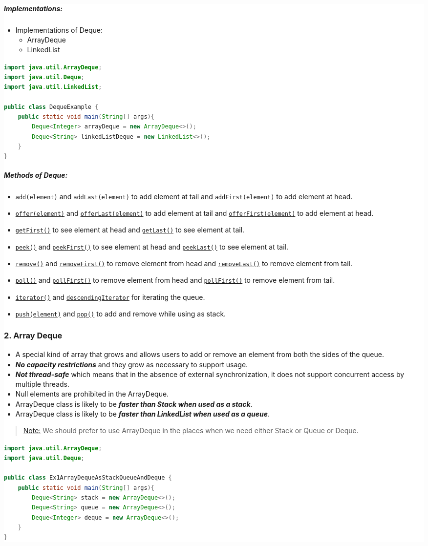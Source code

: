 ##### Implementations:

- Implementations of Deque:
    - ArrayDeque
    - LinkedList

```java
import java.util.ArrayDeque;
import java.util.Deque;
import java.util.LinkedList;

public class DequeExample {
    public static void main(String[] args){
        Deque<Integer> arrayDeque = new ArrayDeque<>();
        Deque<String> linkedListDeque = new LinkedList<>();
    }
}
```

##### Methods of Deque: 

-  [`add(element)`]()  and [`addLast(element)`]() to add element at tail and [`addFirst(element)`]() to add element at head.
-  [`offer(element)`]()  and [`offerLast(element)`]() to add element at tail and [`offerFirst(element)`]() to add element at head.
-  [`getFirst()`]() to see element at head and [`getLast()`]() to see element at tail.
-  [`peek()`]() and [`peekFirst()`]()  to see element at head and [`peekLast()`]() to see element at tail.
-  [`remove()`]() and [`removeFirst()`]()  to remove element from head and [`removeLast()`]() to remove element from tail.
-  [`poll()`]() and [`pollFirst()`]()  to remove element from head and [`pollFirst()`]() to remove element from tail.

-  [`iterator()`]() and [`descendingIterator`]() for iterating the queue.

-  [`push(element)`]() and [`pop()`]() to add and remove while using as stack.

### 2. Array Deque

- A special kind of array that grows and allows users to add or remove an element from both the sides of the queue. 
- ***No capacity restrictions*** and they grow as necessary to support usage.
- ***Not thread-safe*** which means that in the absence of external synchronization, it does not support concurrent access by multiple threads.
- Null elements are prohibited in the ArrayDeque.
- ArrayDeque class is likely to be ***faster than Stack when used as a stack***.
- ArrayDeque class is likely to be ***faster than LinkedList when used as a queue***.



> [Note:]() We should prefer to use ArrayDeque in the places when we need either Stack or Queue or Deque.

```java
import java.util.ArrayDeque;
import java.util.Deque;

public class Ex1ArrayDequeAsStackQueueAndDeque {
    public static void main(String[] args){
        Deque<String> stack = new ArrayDeque<>();
        Deque<String> queue = new ArrayDeque<>();
        Deque<Integer> deque = new ArrayDeque<>();
    }
}
```
